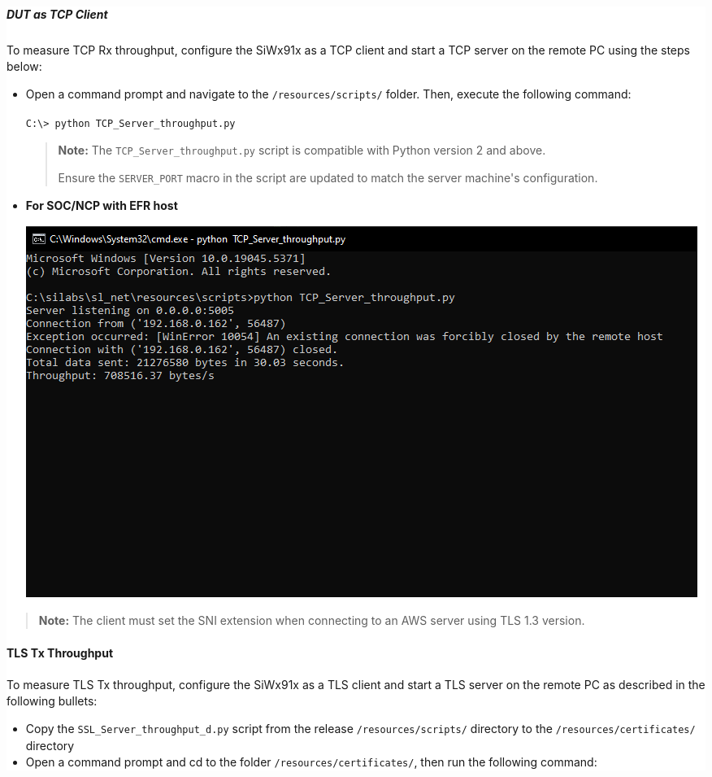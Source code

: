 ##### DUT as TCP Client

To measure TCP Rx throughput, configure the SiWx91x as a TCP client and start a TCP server on the remote PC using the steps below:

- Open a command prompt and navigate to the `/resources/scripts/` folder. Then, execute the following command:

  ``` shell
  C:\> python TCP_Server_throughput.py
  ```

  > **Note:** The `TCP_Server_throughput.py` script is compatible with Python version 2 and above.
  >
  > Ensure the `SERVER_PORT` macro in the script are updated to match the server machine's configuration.

- **For SOC/NCP with EFR host**

  ![Figure: TCP_RX](resources/readme/SERVER_TCP_RX.png)

> **Note:** The client must set the SNI extension when connecting to an AWS server using TLS 1.3 version.

#### TLS Tx Throughput

To measure TLS Tx throughput, configure the SiWx91x as a TLS client and start a TLS server on the remote PC as described in the following bullets:

- Copy the `SSL_Server_throughput_d.py` script from the release `/resources/scripts/` directory to the `/resources/certificates/` directory
- Open a command prompt and cd to the folder `/resources/certificates/`, then run the following command:
